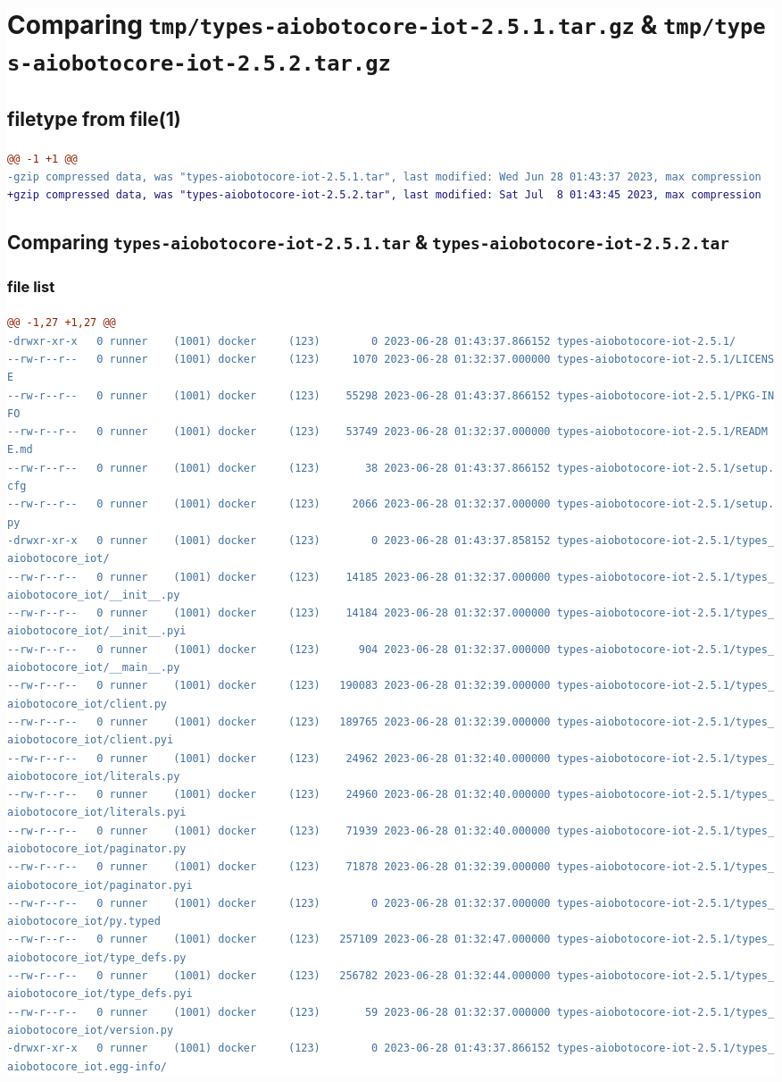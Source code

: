 # Comparing `tmp/types-aiobotocore-iot-2.5.1.tar.gz` & `tmp/types-aiobotocore-iot-2.5.2.tar.gz`

## filetype from file(1)

```diff
@@ -1 +1 @@
-gzip compressed data, was "types-aiobotocore-iot-2.5.1.tar", last modified: Wed Jun 28 01:43:37 2023, max compression
+gzip compressed data, was "types-aiobotocore-iot-2.5.2.tar", last modified: Sat Jul  8 01:43:45 2023, max compression
```

## Comparing `types-aiobotocore-iot-2.5.1.tar` & `types-aiobotocore-iot-2.5.2.tar`

### file list

```diff
@@ -1,27 +1,27 @@
-drwxr-xr-x   0 runner    (1001) docker     (123)        0 2023-06-28 01:43:37.866152 types-aiobotocore-iot-2.5.1/
--rw-r--r--   0 runner    (1001) docker     (123)     1070 2023-06-28 01:32:37.000000 types-aiobotocore-iot-2.5.1/LICENSE
--rw-r--r--   0 runner    (1001) docker     (123)    55298 2023-06-28 01:43:37.866152 types-aiobotocore-iot-2.5.1/PKG-INFO
--rw-r--r--   0 runner    (1001) docker     (123)    53749 2023-06-28 01:32:37.000000 types-aiobotocore-iot-2.5.1/README.md
--rw-r--r--   0 runner    (1001) docker     (123)       38 2023-06-28 01:43:37.866152 types-aiobotocore-iot-2.5.1/setup.cfg
--rw-r--r--   0 runner    (1001) docker     (123)     2066 2023-06-28 01:32:37.000000 types-aiobotocore-iot-2.5.1/setup.py
-drwxr-xr-x   0 runner    (1001) docker     (123)        0 2023-06-28 01:43:37.858152 types-aiobotocore-iot-2.5.1/types_aiobotocore_iot/
--rw-r--r--   0 runner    (1001) docker     (123)    14185 2023-06-28 01:32:37.000000 types-aiobotocore-iot-2.5.1/types_aiobotocore_iot/__init__.py
--rw-r--r--   0 runner    (1001) docker     (123)    14184 2023-06-28 01:32:37.000000 types-aiobotocore-iot-2.5.1/types_aiobotocore_iot/__init__.pyi
--rw-r--r--   0 runner    (1001) docker     (123)      904 2023-06-28 01:32:37.000000 types-aiobotocore-iot-2.5.1/types_aiobotocore_iot/__main__.py
--rw-r--r--   0 runner    (1001) docker     (123)   190083 2023-06-28 01:32:39.000000 types-aiobotocore-iot-2.5.1/types_aiobotocore_iot/client.py
--rw-r--r--   0 runner    (1001) docker     (123)   189765 2023-06-28 01:32:39.000000 types-aiobotocore-iot-2.5.1/types_aiobotocore_iot/client.pyi
--rw-r--r--   0 runner    (1001) docker     (123)    24962 2023-06-28 01:32:40.000000 types-aiobotocore-iot-2.5.1/types_aiobotocore_iot/literals.py
--rw-r--r--   0 runner    (1001) docker     (123)    24960 2023-06-28 01:32:40.000000 types-aiobotocore-iot-2.5.1/types_aiobotocore_iot/literals.pyi
--rw-r--r--   0 runner    (1001) docker     (123)    71939 2023-06-28 01:32:40.000000 types-aiobotocore-iot-2.5.1/types_aiobotocore_iot/paginator.py
--rw-r--r--   0 runner    (1001) docker     (123)    71878 2023-06-28 01:32:39.000000 types-aiobotocore-iot-2.5.1/types_aiobotocore_iot/paginator.pyi
--rw-r--r--   0 runner    (1001) docker     (123)        0 2023-06-28 01:32:37.000000 types-aiobotocore-iot-2.5.1/types_aiobotocore_iot/py.typed
--rw-r--r--   0 runner    (1001) docker     (123)   257109 2023-06-28 01:32:47.000000 types-aiobotocore-iot-2.5.1/types_aiobotocore_iot/type_defs.py
--rw-r--r--   0 runner    (1001) docker     (123)   256782 2023-06-28 01:32:44.000000 types-aiobotocore-iot-2.5.1/types_aiobotocore_iot/type_defs.pyi
--rw-r--r--   0 runner    (1001) docker     (123)       59 2023-06-28 01:32:37.000000 types-aiobotocore-iot-2.5.1/types_aiobotocore_iot/version.py
-drwxr-xr-x   0 runner    (1001) docker     (123)        0 2023-06-28 01:43:37.866152 types-aiobotocore-iot-2.5.1/types_aiobotocore_iot.egg-info/
```